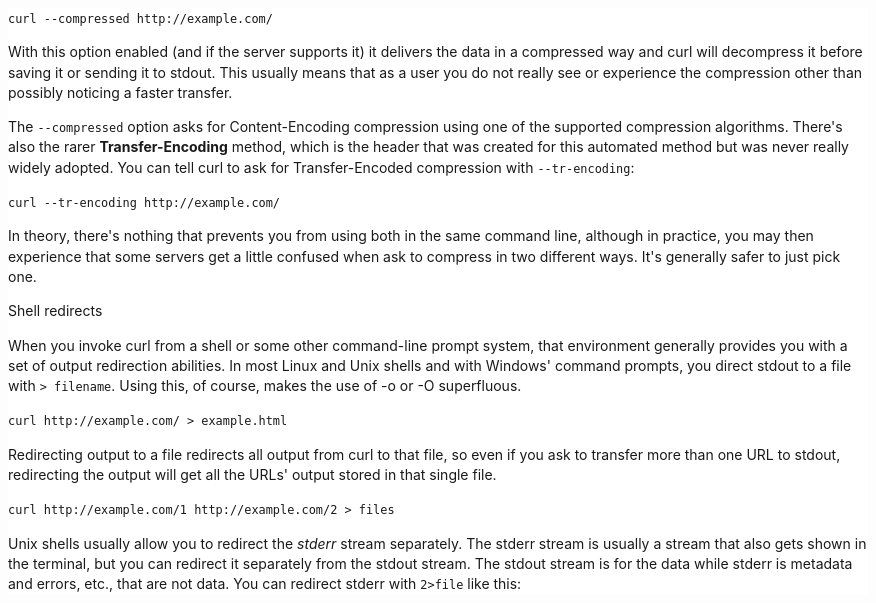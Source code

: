     curl --compressed http://example.com/

<span class="text-4505230f--TextH400-3033861f--textContentFamily-49a318e1"><span data-key="523aed1826c743efab7b82a123c67b65"><span data-offset-key="523aed1826c743efab7b82a123c67b65:0">With this option enabled (and if the server supports it) it delivers the data in a compressed way and curl will decompress it before saving it or sending it to stdout. This usually means that as a user you do not really see or experience the compression other than possibly noticing a faster transfer.</span></span></span>

<span class="text-4505230f--TextH400-3033861f--textContentFamily-49a318e1"><span data-key="344dd513f326490c8cb2890390358d8a"><span data-offset-key="344dd513f326490c8cb2890390358d8a:0">The </span><span data-offset-key="344dd513f326490c8cb2890390358d8a:1">`--compressed`</span><span data-offset-key="344dd513f326490c8cb2890390358d8a:2"> option asks for Content-Encoding compression using one of the supported compression algorithms. There's also the rarer </span><span data-offset-key="344dd513f326490c8cb2890390358d8a:3">**Transfer-Encoding**</span><span data-offset-key="344dd513f326490c8cb2890390358d8a:4"> method, which is the header that was created for this automated method but was never really widely adopted. You can tell curl to ask for Transfer-Encoded compression with </span><span data-offset-key="344dd513f326490c8cb2890390358d8a:5">`--tr-encoding`</span><span data-offset-key="344dd513f326490c8cb2890390358d8a:6">:</span></span></span>

    curl --tr-encoding http://example.com/

<span class="text-4505230f--TextH400-3033861f--textContentFamily-49a318e1"><span data-key="de21c8f04ba44c83a47b1d839658e6ee"><span data-offset-key="de21c8f04ba44c83a47b1d839658e6ee:0">In theory, there's nothing that prevents you from using both in the same command line, although in practice, you may then experience that some servers get a little confused when ask to compress in two different ways. It's generally safer to just pick one.</span></span></span>

<span class="text-4505230f--HeadingH700-04e1a2a3--textContentFamily-49a318e1"><span data-key="7461950f172a47429899fe4f6a482629"><span data-offset-key="7461950f172a47429899fe4f6a482629:0">Shell redirects</span></span></span>

<span class="text-4505230f--TextH400-3033861f--textContentFamily-49a318e1"><span data-key="8a266b0bdc6a425d9cf538b225c20f56"><span data-offset-key="8a266b0bdc6a425d9cf538b225c20f56:0">When you invoke curl from a shell or some other command-line prompt system, that environment generally provides you with a set of output redirection abilities. In most Linux and Unix shells and with Windows' command prompts, you direct stdout to a file with </span><span data-offset-key="8a266b0bdc6a425d9cf538b225c20f56:1">`> filename`</span><span data-offset-key="8a266b0bdc6a425d9cf538b225c20f56:2">. Using this, of course, makes the use of -o or -O superfluous.</span></span></span>

    curl http://example.com/ > example.html

<span class="text-4505230f--TextH400-3033861f--textContentFamily-49a318e1"><span data-key="723cc13b2b974334848714d0ed399114"><span data-offset-key="723cc13b2b974334848714d0ed399114:0">Redirecting output to a file redirects all output from curl to that file, so even if you ask to transfer more than one URL to stdout, redirecting the output will get all the URLs' output stored in that single file.</span></span></span>

    curl http://example.com/1 http://example.com/2 > files

<span class="text-4505230f--TextH400-3033861f--textContentFamily-49a318e1"><span data-key="91852faa85f2420fb5733febd2cac51e"><span data-offset-key="91852faa85f2420fb5733febd2cac51e:0">Unix shells usually allow you to redirect the </span><span data-offset-key="91852faa85f2420fb5733febd2cac51e:1">_stderr_</span><span data-offset-key="91852faa85f2420fb5733febd2cac51e:2"> stream separately. The stderr stream is usually a stream that also gets shown in the terminal, but you can redirect it separately from the stdout stream. The stdout stream is for the data while stderr is metadata and errors, etc., that are not data. You can redirect stderr with </span><span data-offset-key="91852faa85f2420fb5733febd2cac51e:3">`2>file`</span><span data-offset-key="91852faa85f2420fb5733febd2cac51e:4"> like this:</span></span></span>
